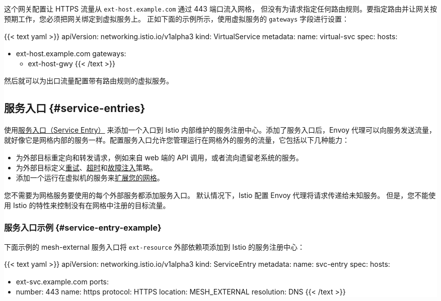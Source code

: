 这个网关配置让 HTTPS 流量从 `ext-host.example.com` 通过 443 端口流入网格，
但没有为请求指定任何路由规则。要指定路由并让网关按预期工作，您必须把网关绑定到虚拟服务上。
正如下面的示例所示，使用虚拟服务的 `gateways` 字段进行设置：

{{< text yaml >}}
apiVersion: networking.istio.io/v1alpha3
kind: VirtualService
metadata:
  name: virtual-svc
spec:
  hosts:
  - ext-host.example.com
  gateways:
    - ext-host-gwy
{{< /text >}}

然后就可以为出口流量配置带有路由规则的虚拟服务。

## 服务入口 {#service-entries}

使用[服务入口（Service Entry）](/zh/docs/reference/config/networking/service-entry/#ServiceEntry)
来添加一个入口到 Istio 内部维护的服务注册中心。添加了服务入口后，Envoy 代理可以向服务发送流量，
就好像它是网格内部的服务一样。配置服务入口允许您管理运行在网格外的服务的流量，它包括以下几种能力：

-   为外部目标重定向和转发请求，例如来自 web 端的 API 调用，或者流向遗留老系统的服务。
-   为外部目标定义[重试](#retries)、[超时](#timeouts)和[故障注入](#fault-injection)策略。
-   添加一个运行在虚拟机的服务来[扩展您的网格](/zh/docs/examples/virtual-machines/single-network/#running-services-on-the-added-VM)。

您不需要为网格服务要使用的每个外部服务都添加服务入口。
默认情况下，Istio 配置 Envoy 代理将请求传递给未知服务。
但是，您不能使用 Istio 的特性来控制没有在网格中注册的目标流量。

### 服务入口示例 {#service-entry-example}

下面示例的 mesh-external 服务入口将 `ext-resource` 外部依赖项添加到
Istio 的服务注册中心：

{{< text yaml >}}
apiVersion: networking.istio.io/v1alpha3
kind: ServiceEntry
metadata:
  name: svc-entry
spec:
  hosts:
  - ext-svc.example.com
  ports:
  - number: 443
    name: https
    protocol: HTTPS
  location: MESH_EXTERNAL
  resolution: DNS
{{< /text >}}
